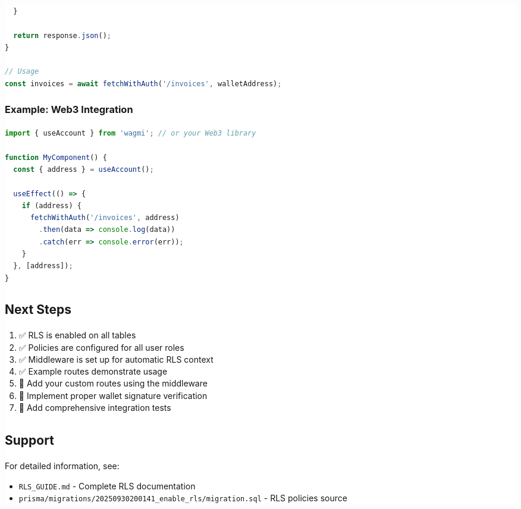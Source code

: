 ```typescript
  }
  
  return response.json();
}

// Usage
const invoices = await fetchWithAuth('/invoices', walletAddress);
```

### Example: Web3 Integration

```typescript
import { useAccount } from 'wagmi'; // or your Web3 library

function MyComponent() {
  const { address } = useAccount();
  
  useEffect(() => {
    if (address) {
      fetchWithAuth('/invoices', address)
        .then(data => console.log(data))
        .catch(err => console.error(err));
    }
  }, [address]);
}
```

## Next Steps

1. ✅ RLS is enabled on all tables
2. ✅ Policies are configured for all user roles
3. ✅ Middleware is set up for automatic RLS context
4. ✅ Example routes demonstrate usage
5. 📝 Add your custom routes using the middleware
6. 🔐 Implement proper wallet signature verification
7. 🧪 Add comprehensive integration tests

## Support

For detailed information, see:
- `RLS_GUIDE.md` - Complete RLS documentation
- `prisma/migrations/20250930200141_enable_rls/migration.sql` - RLS policies source
